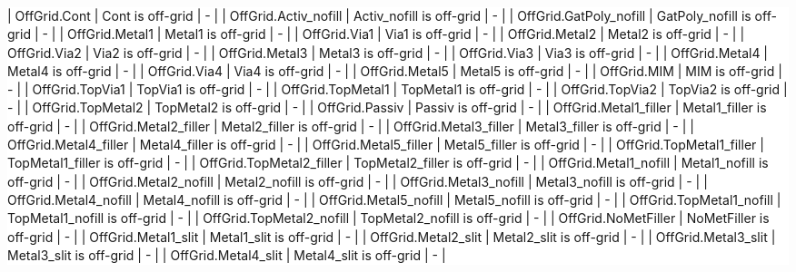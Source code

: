 | OffGrid.Cont             | Cont is off-grid                                                                        | -            |
| OffGrid.Activ_nofill     | Activ_nofill is off-grid                                                                | -            |
| OffGrid.GatPoly_nofill   | GatPoly_nofill is off-grid                                                              | -            |
| OffGrid.Metal1           | Metal1 is off-grid                                                                      | -            |
| OffGrid.Via1             | Via1 is off-grid                                                                        | -            |
| OffGrid.Metal2           | Metal2 is off-grid                                                                      | -            |
| OffGrid.Via2             | Via2 is off-grid                                                                        | -            |
| OffGrid.Metal3           | Metal3 is off-grid                                                                      | -            |
| OffGrid.Via3             | Via3 is off-grid                                                                        | -            |
| OffGrid.Metal4           | Metal4 is off-grid                                                                      | -            |
| OffGrid.Via4             | Via4 is off-grid                                                                        | -            |
| OffGrid.Metal5           | Metal5 is off-grid                                                                      | -            |
| OffGrid.MIM              | MIM is off-grid                                                                         | -            |
| OffGrid.TopVia1          | TopVia1 is off-grid                                                                     | -            |
| OffGrid.TopMetal1        | TopMetal1 is off-grid                                                                   | -            |
| OffGrid.TopVia2          | TopVia2 is off-grid                                                                     | -            |
| OffGrid.TopMetal2        | TopMetal2 is off-grid                                                                   | -            |
| OffGrid.Passiv           | Passiv is off-grid                                                                      | -            |
| OffGrid.Metal1_filler    | Metal1_filler is off-grid                                                               | -            |
| OffGrid.Metal2_filler    | Metal2_filler is off-grid                                                               | -            |
| OffGrid.Metal3_filler    | Metal3_filler is off-grid                                                               | -            |
| OffGrid.Metal4_filler    | Metal4_filler is off-grid                                                               | -            |
| OffGrid.Metal5_filler    | Metal5_filler is off-grid                                                               | -            |
| OffGrid.TopMetal1_filler | TopMetal1_filler is off-grid                                                            | -            |
| OffGrid.TopMetal2_filler | TopMetal2_filler is off-grid                                                            | -            |
| OffGrid.Metal1_nofill    | Metal1_nofill is off-grid                                                               | -            |
| OffGrid.Metal2_nofill    | Metal2_nofill is off-grid                                                               | -            |
| OffGrid.Metal3_nofill    | Metal3_nofill is off-grid                                                               | -            |
| OffGrid.Metal4_nofill    | Metal4_nofill is off-grid                                                               | -            |
| OffGrid.Metal5_nofill    | Metal5_nofill is off-grid                                                               | -            |
| OffGrid.TopMetal1_nofill | TopMetal1_nofill is off-grid                                                            | -            |
| OffGrid.TopMetal2_nofill | TopMetal2_nofill is off-grid                                                            | -            |
| OffGrid.NoMetFiller      | NoMetFiller is off-grid                                                                 | -            |
| OffGrid.Metal1_slit      | Metal1_slit is off-grid                                                                 | -            |
| OffGrid.Metal2_slit      | Metal2_slit is off-grid                                                                 | -            |
| OffGrid.Metal3_slit      | Metal3_slit is off-grid                                                                 | -            |
| OffGrid.Metal4_slit      | Metal4_slit is off-grid                                                                 | -            |